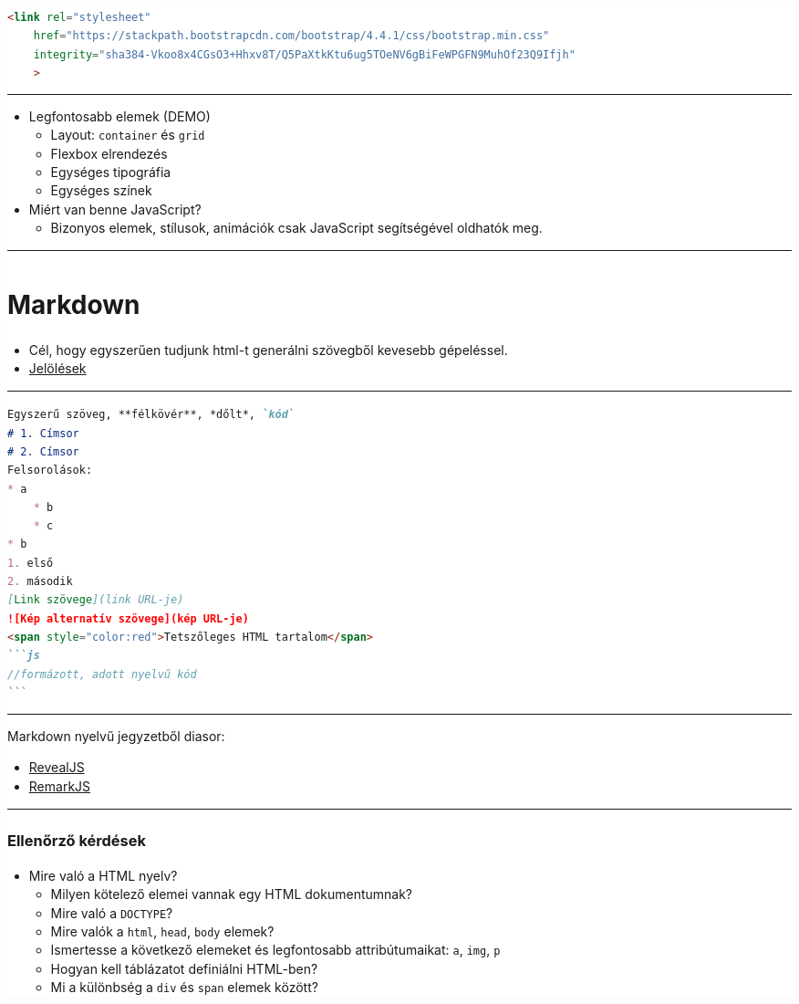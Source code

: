 ```html
<link rel="stylesheet" 
    href="https://stackpath.bootstrapcdn.com/bootstrap/4.4.1/css/bootstrap.min.css" 
    integrity="sha384-Vkoo8x4CGsO3+Hhxv8T/Q5PaXtkKtu6ug5TOeNV6gBiFeWPGFN9MuhOf23Q9Ifjh" 
    >
```


----
* Legfontosabb elemek (DEMO)
    * Layout: `container` és `grid`
    * Flexbox elrendezés
    * Egységes tipográfia
    * Egységes színek
* Miért van benne JavaScript? 
    * Bizonyos elemek, stílusok, animációk csak JavaScript segítségével oldhatók meg. 


---
# Markdown 
* Cél, hogy egyszerűen tudjunk html-t generálni szövegből kevesebb gépeléssel.
* [Jelölések](https://guides.github.com/pdfs/markdown-cheatsheet-online.pdf)
    
----
````markdown
Egyszerű szöveg, **félkövér**, *dőlt*, `kód`
# 1. Címsor
# 2. Címsor
Felsorolások:
* a
    * b
    * c
* b
1. első
2. második
[Link szövege](link URL-je)
![Kép alternatív szövege](kép URL-je)
<span style="color:red">Tetszőleges HTML tartalom</span>
```js
//formázott, adott nyelvű kód
```
````
----
Markdown nyelvű jegyzetből diasor:
* [RevealJS](https://revealjs.com/#/)
* [RemarkJS](https://remarkjs.com/#1)
 

---
### Ellenőrző kérdések
* Mire való a HTML nyelv?
    * Milyen kötelező elemei vannak egy HTML dokumentumnak? 
    * Mire való a `DOCTYPE`?
    * Mire valók a `html`, `head`, `body` elemek?
    * Ismertesse a következő elemeket és legfontosabb attribútumaikat: `a`, `img`, `p`
    * Hogyan kell táblázatot definiálni HTML-ben? 
    * Mi a különbség a `div` és `span` elemek között?
